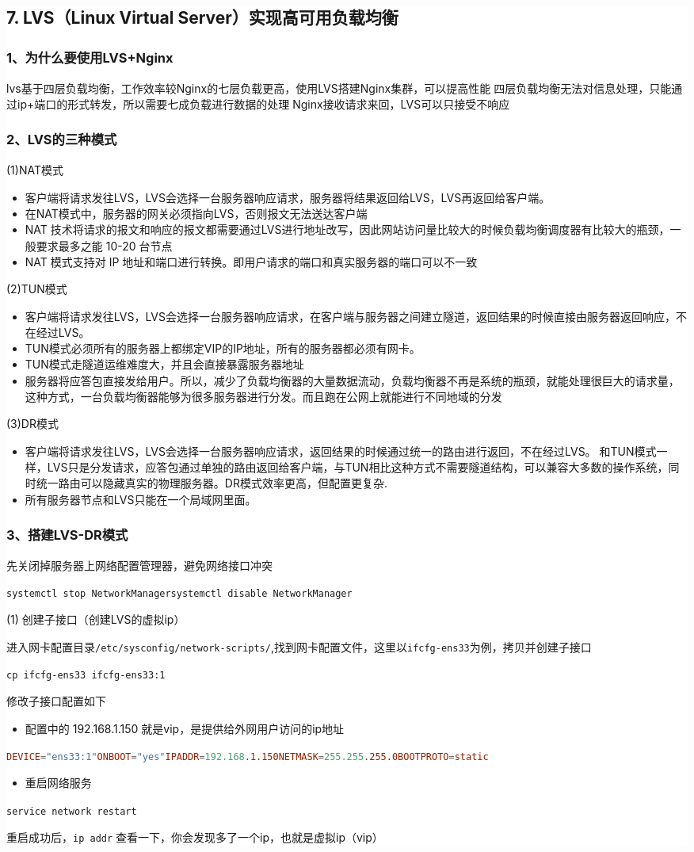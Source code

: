 ## 7. LVS（Linux Virtual Server）实现高可用负载均衡
### 1、为什么要使用LVS+Nginx
lvs基于四层负载均衡，工作效率较Nginx的七层负载更高，使用LVS搭建Nginx集群，可以提高性能
四层负载均衡无法对信息处理，只能通过ip+端口的形式转发，所以需要七成负载进行数据的处理
Nginx接收请求来回，LVS可以只接受不响应

### 2、LVS的三种模式
(1)NAT模式

- 客户端将请求发往LVS，LVS会选择一台服务器响应请求，服务器将结果返回给LVS，LVS再返回给客户端。
- 在NAT模式中，服务器的网关必须指向LVS，否则报文无法送达客户端
- NAT 技术将请求的报文和响应的报文都需要通过LVS进行地址改写，因此网站访问量比较大的时候负载均衡调度器有比较大的瓶颈，一般要求最多之能 10-20 台节点
- NAT 模式支持对 IP 地址和端口进行转换。即用户请求的端口和真实服务器的端口可以不一致

(2)TUN模式

- 客户端将请求发往LVS，LVS会选择一台服务器响应请求，在客户端与服务器之间建立隧道，返回结果的时候直接由服务器返回响应，不在经过LVS。
- TUN模式必须所有的服务器上都绑定VIP的IP地址，所有的服务器都必须有网卡。
- TUN模式走隧道运维难度大，并且会直接暴露服务器地址
- 服务器将应答包直接发给用户。所以，减少了负载均衡器的大量数据流动，负载均衡器不再是系统的瓶颈，就能处理很巨大的请求量，这种方式，一台负载均衡器能够为很多服务器进行分发。而且跑在公网上就能进行不同地域的分发

(3)DR模式

- 客户端将请求发往LVS，LVS会选择一台服务器响应请求，返回结果的时候通过统一的路由进行返回，不在经过LVS。
和TUN模式一样，LVS只是分发请求，应答包通过单独的路由返回给客户端，与TUN相比这种方式不需要隧道结构，可以兼容大多数的操作系统，同时统一路由可以隐藏真实的物理服务器。DR模式效率更高，但配置更复杂.
- 所有服务器节点和LVS只能在一个局域网里面。

### 3、搭建LVS-DR模式
先关闭掉服务器上网络配置管理器，避免网络接口冲突

```shell
systemctl stop NetworkManagersystemctl disable NetworkManager
```
(1) 创建子接口（创建LVS的虚拟ip）

进入网卡配置目录`/etc/sysconfig/network-scripts/`,找到网卡配置文件，这里以`ifcfg-ens33`为例，拷贝并创建子接口

```shell
cp ifcfg-ens33 ifcfg-ens33:1
```
修改子接口配置如下

- 配置中的 192.168.1.150 就是vip，是提供给外网用户访问的ip地址
```conf
DEVICE="ens33:1"ONBOOT="yes"IPADDR=192.168.1.150NETMASK=255.255.255.0BOOTPROTO=static
```

- 重启网络服务
```shell
service network restart
```
重启成功后，`ip addr` 查看一下，你会发现多了一个ip，也就是虚拟ip（vip）
